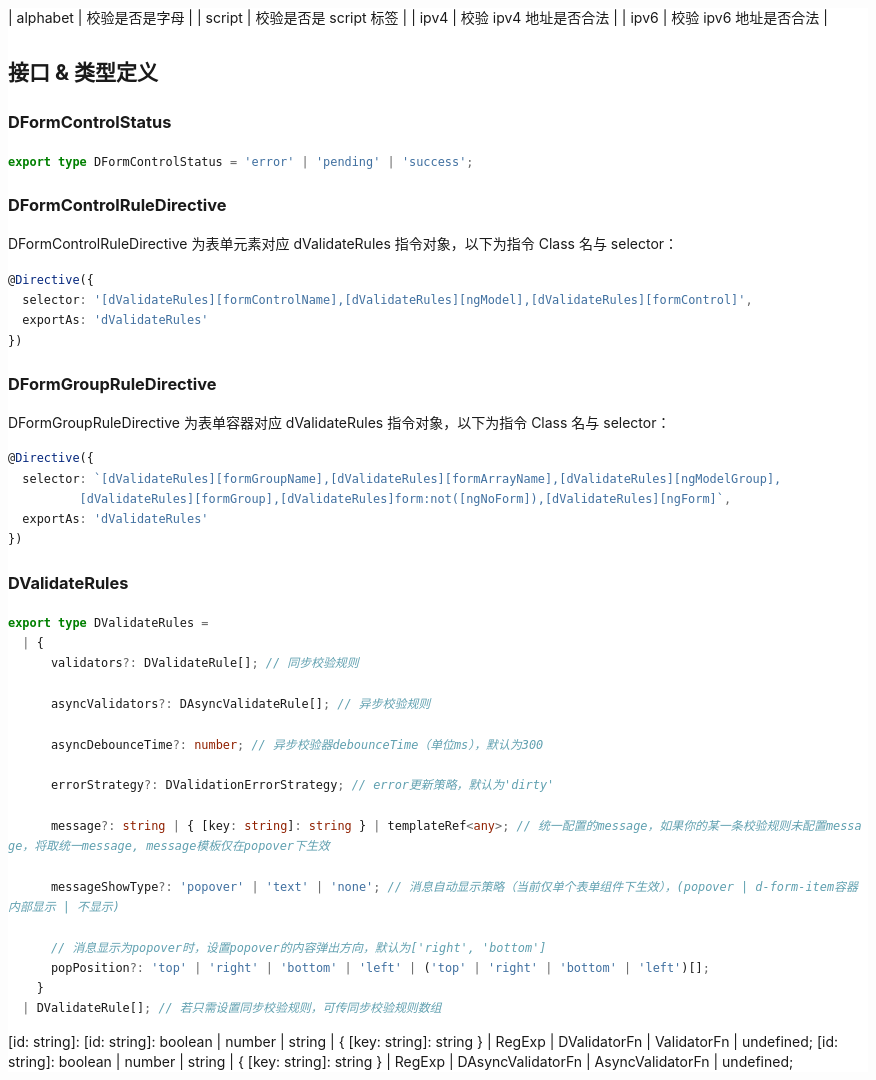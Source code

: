 | alphabet    | 校验是否是字母                 |
| script      | 校验是否是 script 标签         |
| ipv4        | 校验 ipv4 地址是否合法         |
| ipv6        | 校验 ipv6 地址是否合法         |

## 接口 & 类型定义

### DFormControlStatus

```ts
export type DFormControlStatus = 'error' | 'pending' | 'success';
```

### DFormControlRuleDirective

DFormControlRuleDirective 为表单元素对应 dValidateRules 指令对象，以下为指令 Class 名与 selector：

```ts
@Directive({
  selector: '[dValidateRules][formControlName],[dValidateRules][ngModel],[dValidateRules][formControl]',
  exportAs: 'dValidateRules'
})
```

### DFormGroupRuleDirective

DFormGroupRuleDirective 为表单容器对应 dValidateRules 指令对象，以下为指令 Class 名与 selector：

```ts
@Directive({
  selector: `[dValidateRules][formGroupName],[dValidateRules][formArrayName],[dValidateRules][ngModelGroup],
          [dValidateRules][formGroup],[dValidateRules]form:not([ngNoForm]),[dValidateRules][ngForm]`,
  exportAs: 'dValidateRules'
})
```

### DValidateRules

```ts
export type DValidateRules =
  | {
      validators?: DValidateRule[]; // 同步校验规则

      asyncValidators?: DAsyncValidateRule[]; // 异步校验规则

      asyncDebounceTime?: number; // 异步校验器debounceTime（单位ms），默认为300

      errorStrategy?: DValidationErrorStrategy; // error更新策略，默认为'dirty'

      message?: string | { [key: string]: string } | templateRef<any>; // 统一配置的message，如果你的某一条校验规则未配置message，将取统一message, message模板仅在popover下生效

      messageShowType?: 'popover' | 'text' | 'none'; // 消息自动显示策略（当前仅单个表单组件下生效），(popover | d-form-item容器内部显示 | 不显示)

      // 消息显示为popover时，设置popover的内容弹出方向，默认为['right', 'bottom']
      popPosition?: 'top' | 'right' | 'bottom' | 'left' | ('top' | 'right' | 'bottom' | 'left')[];
    }
  | DValidateRule[]; // 若只需设置同步校验规则，可传同步校验规则数组
```


  [id: string]: [id: string]: boolean | number | string | { [key: string]: string } | RegExp | DValidatorFn | ValidatorFn | undefined;
  [id: string]: boolean | number | string | { [key: string]: string } | RegExp | DAsyncValidatorFn | AsyncValidatorFn | undefined;